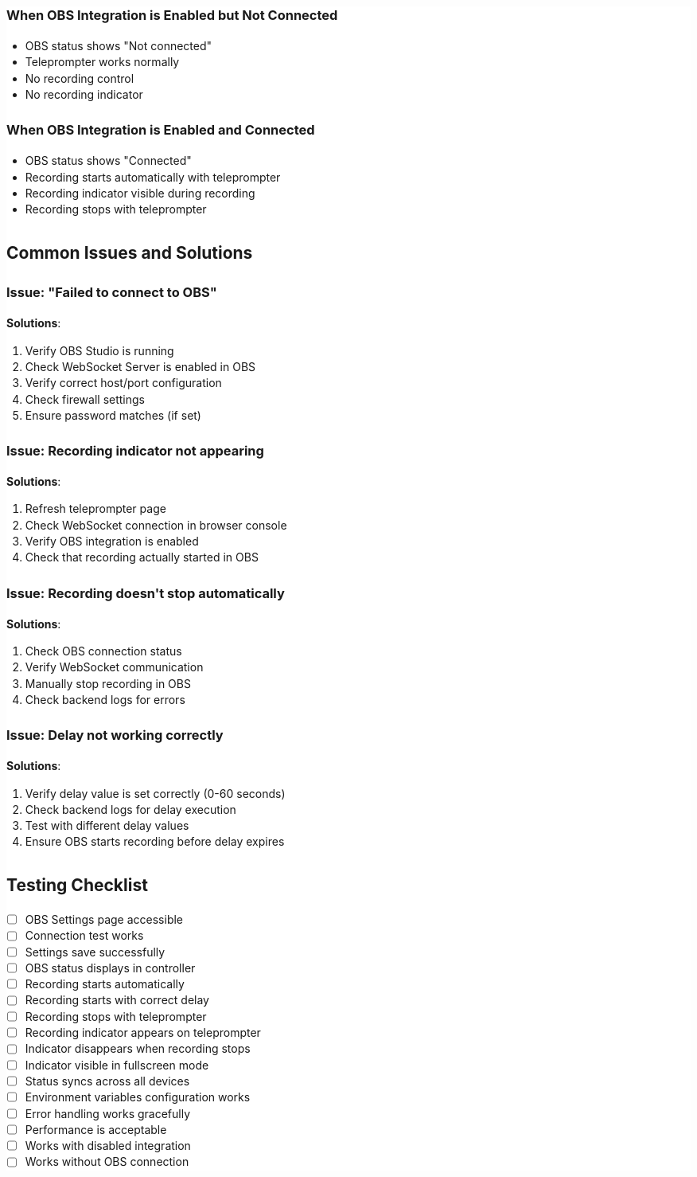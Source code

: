 ### When OBS Integration is Enabled but Not Connected
- OBS status shows "Not connected"
- Teleprompter works normally
- No recording control
- No recording indicator

### When OBS Integration is Enabled and Connected
- OBS status shows "Connected"
- Recording starts automatically with teleprompter
- Recording indicator visible during recording
- Recording stops with teleprompter

## Common Issues and Solutions

### Issue: "Failed to connect to OBS"
**Solutions**:
1. Verify OBS Studio is running
2. Check WebSocket Server is enabled in OBS
3. Verify correct host/port configuration
4. Check firewall settings
5. Ensure password matches (if set)

### Issue: Recording indicator not appearing
**Solutions**:
1. Refresh teleprompter page
2. Check WebSocket connection in browser console
3. Verify OBS integration is enabled
4. Check that recording actually started in OBS

### Issue: Recording doesn't stop automatically
**Solutions**:
1. Check OBS connection status
2. Verify WebSocket communication
3. Manually stop recording in OBS
4. Check backend logs for errors

### Issue: Delay not working correctly
**Solutions**:
1. Verify delay value is set correctly (0-60 seconds)
2. Check backend logs for delay execution
3. Test with different delay values
4. Ensure OBS starts recording before delay expires

## Testing Checklist

- [ ] OBS Settings page accessible
- [ ] Connection test works
- [ ] Settings save successfully
- [ ] OBS status displays in controller
- [ ] Recording starts automatically
- [ ] Recording starts with correct delay
- [ ] Recording stops with teleprompter
- [ ] Recording indicator appears on teleprompter
- [ ] Indicator disappears when recording stops
- [ ] Indicator visible in fullscreen mode
- [ ] Status syncs across all devices
- [ ] Environment variables configuration works
- [ ] Error handling works gracefully
- [ ] Performance is acceptable
- [ ] Works with disabled integration
- [ ] Works without OBS connection